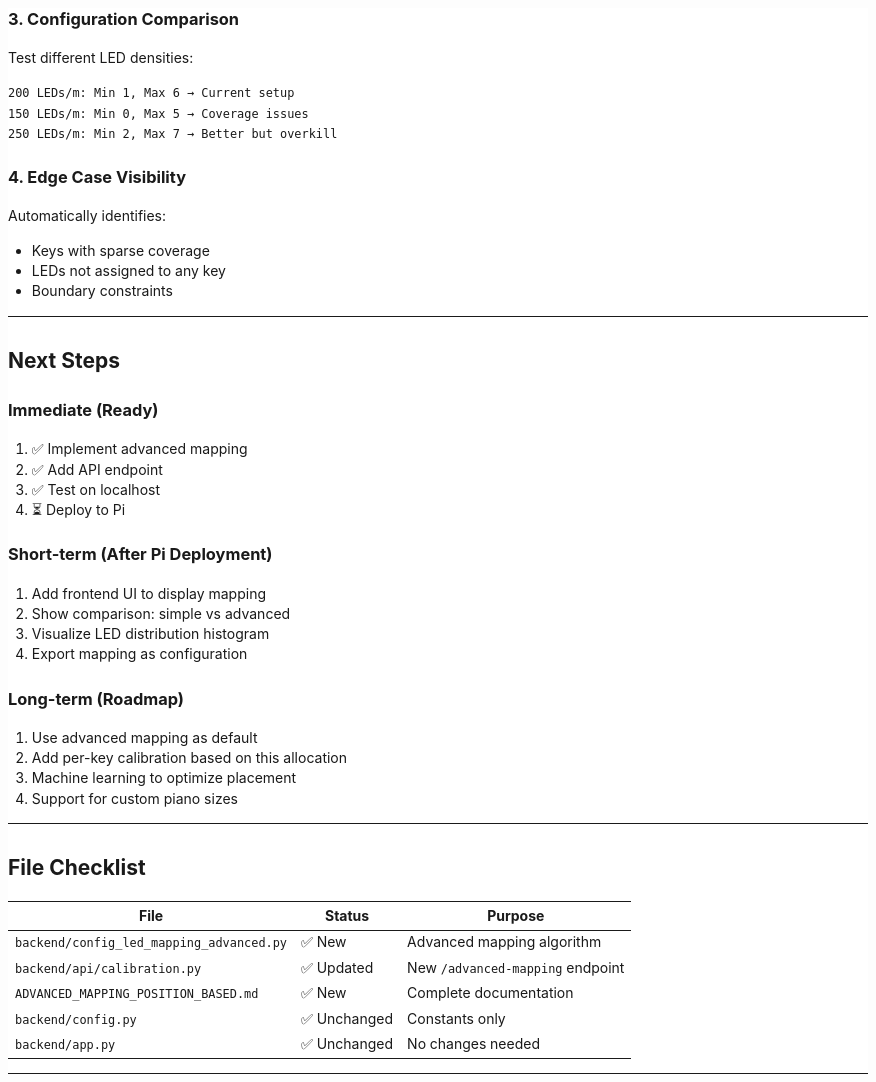 ### 3. **Configuration Comparison**
Test different LED densities:
```
200 LEDs/m: Min 1, Max 6 → Current setup
150 LEDs/m: Min 0, Max 5 → Coverage issues
250 LEDs/m: Min 2, Max 7 → Better but overkill
```

### 4. **Edge Case Visibility**
Automatically identifies:
- Keys with sparse coverage
- LEDs not assigned to any key
- Boundary constraints

---

## Next Steps

### Immediate (Ready)
1. ✅ Implement advanced mapping
2. ✅ Add API endpoint
3. ✅ Test on localhost
4. ⏳ Deploy to Pi

### Short-term (After Pi Deployment)
1. Add frontend UI to display mapping
2. Show comparison: simple vs advanced
3. Visualize LED distribution histogram
4. Export mapping as configuration

### Long-term (Roadmap)
1. Use advanced mapping as default
2. Add per-key calibration based on this allocation
3. Machine learning to optimize placement
4. Support for custom piano sizes

---

## File Checklist

| File | Status | Purpose |
|------|--------|---------|
| `backend/config_led_mapping_advanced.py` | ✅ New | Advanced mapping algorithm |
| `backend/api/calibration.py` | ✅ Updated | New `/advanced-mapping` endpoint |
| `ADVANCED_MAPPING_POSITION_BASED.md` | ✅ New | Complete documentation |
| `backend/config.py` | ✅ Unchanged | Constants only |
| `backend/app.py` | ✅ Unchanged | No changes needed |

---